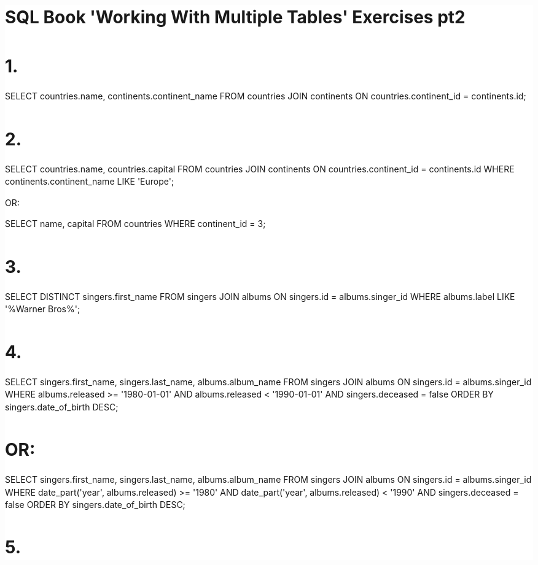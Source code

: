 #  SQL Book 'Working With Multiple Tables' Exercises pt2

# 1.
SELECT countries.name, continents.continent_name
FROM countries JOIN continents
ON countries.continent_id = continents.id;

# 2.
SELECT countries.name, countries.capital
FROM countries JOIN continents
ON countries.continent_id = continents.id
WHERE continents.continent_name LIKE 'Europe';

OR:

SELECT name, capital FROM countries WHERE continent_id = 3;

# 3.
SELECT DISTINCT singers.first_name
FROM singers JOIN albums
ON singers.id = albums.singer_id
WHERE albums.label LIKE '%Warner Bros%';

# 4.
SELECT singers.first_name, singers.last_name, albums.album_name
FROM singers JOIN albums
ON singers.id = albums.singer_id
WHERE albums.released >= '1980-01-01'
AND albums.released < '1990-01-01'
AND singers.deceased = false
ORDER BY singers.date_of_birth DESC;

# OR:

SELECT singers.first_name, singers.last_name, albums.album_name
FROM singers JOIN albums
ON singers.id = albums.singer_id
WHERE date_part('year', albums.released) >= '1980' 
AND date_part('year', albums.released) < '1990' 
AND singers.deceased = false
ORDER BY singers.date_of_birth DESC;

# 5.
